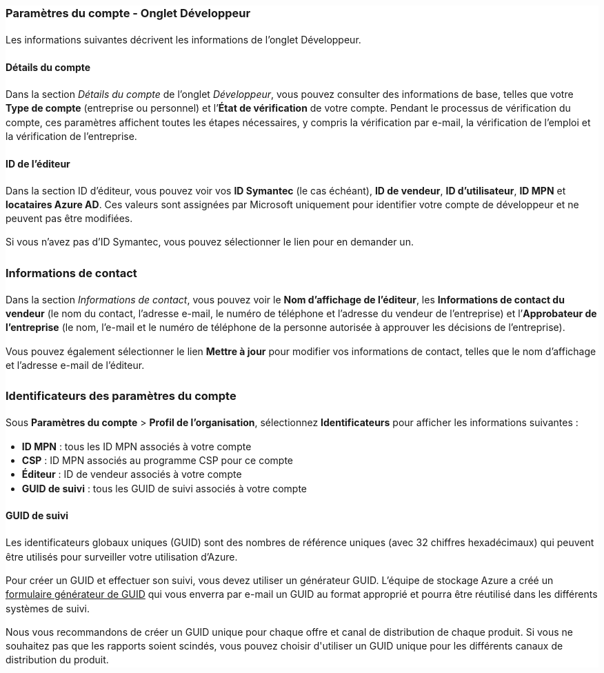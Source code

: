### <a name="account-settings---developer-tab"></a>Paramètres du compte - Onglet Développeur

Les informations suivantes décrivent les informations de l’onglet Développeur.

#### <a name="account-details"></a>Détails du compte

Dans la section _Détails du compte_ de l’onglet _Développeur_, vous pouvez consulter des informations de base, telles que votre **Type de compte** (entreprise ou personnel) et l’**État de vérification** de votre compte. Pendant le processus de vérification du compte, ces paramètres affichent toutes les étapes nécessaires, y compris la vérification par e-mail, la vérification de l’emploi et la vérification de l’entreprise.

#### <a name="publisher-ids"></a>ID de l’éditeur

Dans la section ID d’éditeur, vous pouvez voir vos **ID Symantec** (le cas échéant), **ID de vendeur**, **ID d’utilisateur**, **ID MPN** et **locataires Azure AD**. Ces valeurs sont assignées par Microsoft uniquement pour identifier votre compte de développeur et ne peuvent pas être modifiées.

Si vous n’avez pas d’ID Symantec, vous pouvez sélectionner le lien pour en demander un.

### <a name="contact-info"></a>Informations de contact

Dans la section _Informations de contact_, vous pouvez voir le **Nom d’affichage de l’éditeur**, les **Informations de contact du vendeur** (le nom du contact, l’adresse e-mail, le numéro de téléphone et l’adresse du vendeur de l’entreprise) et l’**Approbateur de l’entreprise** (le nom, l’e-mail et le numéro de téléphone de la personne autorisée à approuver les décisions de l’entreprise).

Vous pouvez également sélectionner le lien **Mettre à jour** pour modifier vos informations de contact, telles que le nom d’affichage et l’adresse e-mail de l’éditeur.

### <a name="account-settings-identifiers"></a>Identificateurs des paramètres du compte

Sous **Paramètres du compte** > **Profil de l’organisation**, sélectionnez **Identificateurs** pour afficher les informations suivantes :

- **ID MPN** : tous les ID MPN associés à votre compte
- **CSP** : ID MPN associés au programme CSP pour ce compte
- **Éditeur** : ID de vendeur associés à votre compte
- **GUID de suivi** : tous les GUID de suivi associés à votre compte

#### <a name="tracking-guids"></a>GUID de suivi

Les identificateurs globaux uniques (GUID) sont des nombres de référence uniques (avec 32 chiffres hexadécimaux) qui peuvent être utilisés pour surveiller votre utilisation d’Azure.

Pour créer un GUID et effectuer son suivi, vous devez utiliser un générateur GUID. L’équipe de stockage Azure a créé un [formulaire générateur de GUID](https://aka.ms/StoragePartners) qui vous enverra par e-mail un GUID au format approprié et pourra être réutilisé dans les différents systèmes de suivi.

Nous vous recommandons de créer un GUID unique pour chaque offre et canal de distribution de chaque produit. Si vous ne souhaitez pas que les rapports soient scindés, vous pouvez choisir d'utiliser un GUID unique pour les différents canaux de distribution du produit.
